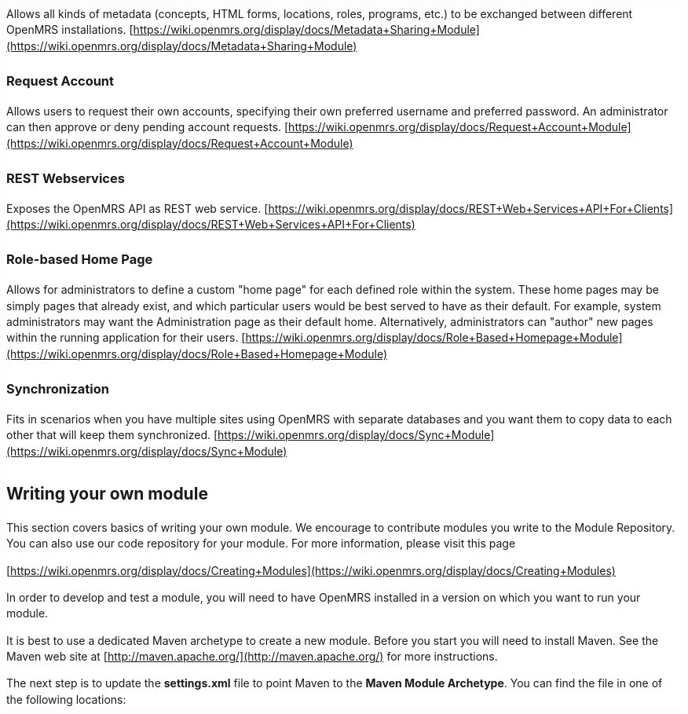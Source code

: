 Allows all kinds of metadata \(concepts, HTML forms, locations, roles, programs, etc.\) to be exchanged between different OpenMRS installations.
[https://wiki.openmrs.org/display/docs/Metadata+Sharing+Module](https://wiki.openmrs.org/display/docs/Metadata+Sharing+Module)

### Request Account

Allows users to request their own accounts, specifying their own preferred username and preferred password. An administrator can then approve or deny pending account requests.
[https://wiki.openmrs.org/display/docs/Request+Account+Module](https://wiki.openmrs.org/display/docs/Request+Account+Module)

### REST Webservices

Exposes the OpenMRS API as REST web service.
[https://wiki.openmrs.org/display/docs/REST+Web+Services+API+For+Clients](https://wiki.openmrs.org/display/docs/REST+Web+Services+API+For+Clients)

### Role-based Home Page

Allows for administrators to define a custom "home page" for each defined role within the system. These home pages may be simply pages that already exist, and which particular users would be best served to have as their default. For example, system administrators may want the Administration page as their default home. Alternatively, administrators can "author" new pages within the running application for their users.
[https://wiki.openmrs.org/display/docs/Role+Based+Homepage+Module](https://wiki.openmrs.org/display/docs/Role+Based+Homepage+Module)

### Synchronization

Fits in scenarios when you have multiple sites using OpenMRS with separate databases and you want them to copy data to each other that will keep them synchronized.
[https://wiki.openmrs.org/display/docs/Sync+Module](https://wiki.openmrs.org/display/docs/Sync+Module)

## Writing your own module

This section covers basics of writing your own module. We encourage to contribute modules you write to the Module Repository. You can also use our code repository for your module. For more information, please visit this page

[https://wiki.openmrs.org/display/docs/Creating+Modules](https://wiki.openmrs.org/display/docs/Creating+Modules)

In order to develop and test a module, you will need to have OpenMRS installed in a version on which you want to run your module.

It is best to use a dedicated Maven archetype to create a new module. Before you start you will need to install Maven. See the Maven web site at [http://maven.apache.org/](http://maven.apache.org/) for more instructions.

The next step is to update the **settings.xml** file to point Maven to the **Maven Module Archetype**. You can find the file in one of the following locations:

